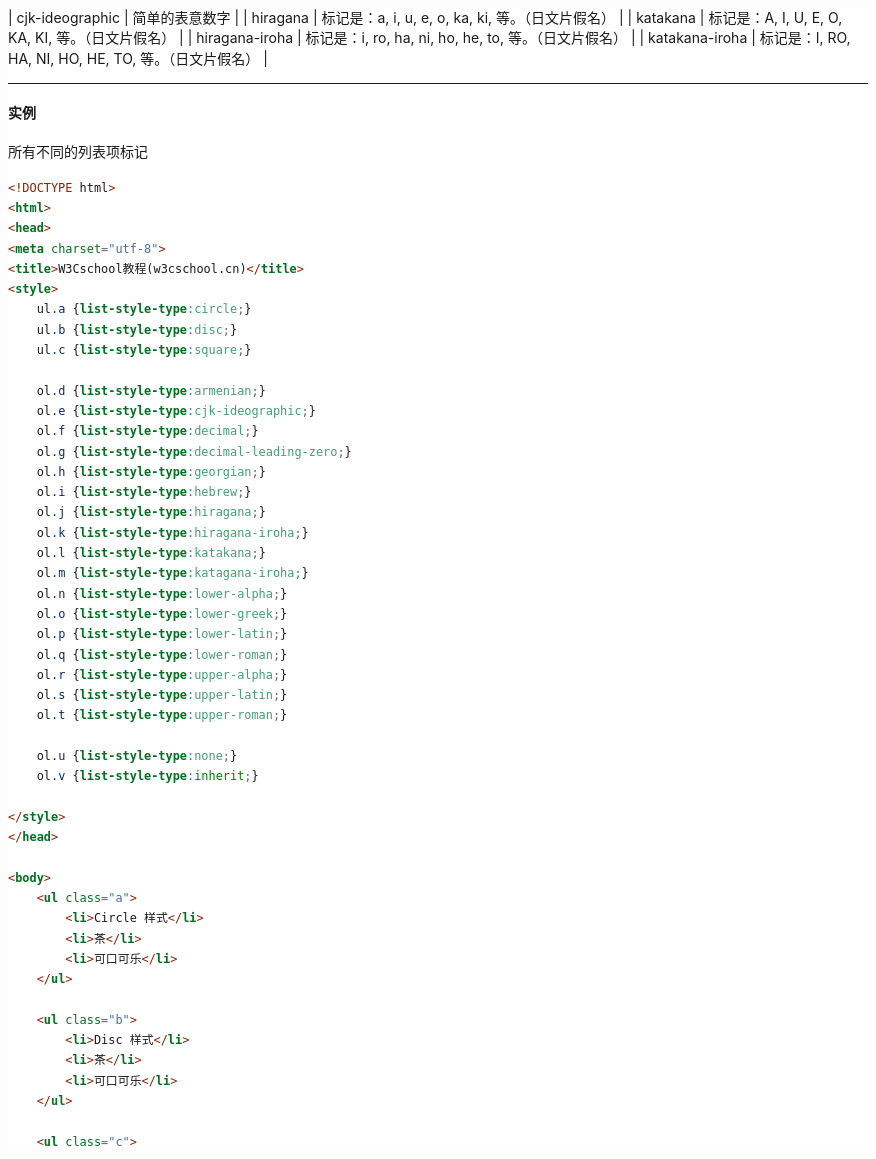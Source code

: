 | cjk-ideographic      | 简单的表意数字                                              |
| hiragana             | 标记是：a, i, u, e, o, ka, ki, 等。（日文片假名）           |
| katakana             | 标记是：A, I, U, E, O, KA, KI, 等。（日文片假名）           |
| hiragana-iroha       | 标记是：i, ro, ha, ni, ho, he, to, 等。（日文片假名）       |
| katakana-iroha       | 标记是：I, RO, HA, NI, HO, HE, TO, 等。（日文片假名）       |

---

#### 实例

所有不同的列表项标记

```html
<!DOCTYPE html>
<html>
<head>
<meta charset="utf-8">
<title>W3Cschool教程(w3cschool.cn)</title>
<style>
    ul.a {list-style-type:circle;}
    ul.b {list-style-type:disc;}
    ul.c {list-style-type:square;}

    ol.d {list-style-type:armenian;}
    ol.e {list-style-type:cjk-ideographic;}
    ol.f {list-style-type:decimal;}
    ol.g {list-style-type:decimal-leading-zero;}
    ol.h {list-style-type:georgian;}
    ol.i {list-style-type:hebrew;}
    ol.j {list-style-type:hiragana;}
    ol.k {list-style-type:hiragana-iroha;}
    ol.l {list-style-type:katakana;}
    ol.m {list-style-type:katagana-iroha;}
    ol.n {list-style-type:lower-alpha;}
    ol.o {list-style-type:lower-greek;}
    ol.p {list-style-type:lower-latin;}
    ol.q {list-style-type:lower-roman;}
    ol.r {list-style-type:upper-alpha;}
    ol.s {list-style-type:upper-latin;}
    ol.t {list-style-type:upper-roman;}

    ol.u {list-style-type:none;}
    ol.v {list-style-type:inherit;}

</style>
</head>

<body>
    <ul class="a">
        <li>Circle 样式</li>
        <li>茶</li>
        <li>可口可乐</li>
    </ul>

    <ul class="b">
        <li>Disc 样式</li>
        <li>茶</li>
        <li>可口可乐</li>
    </ul>

    <ul class="c">
```